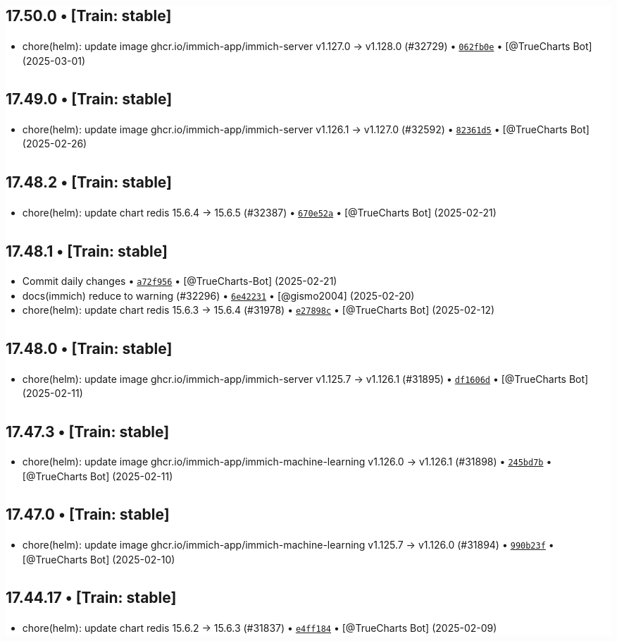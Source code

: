 ## 17.50.0 • [Train: stable]

- chore(helm): update image ghcr.io/immich-app/immich-server v1.127.0 → v1.128.0 (#32729) • [`062fb0e`](https://github.com/trueforge-org/truecharts/commit/062fb0eae2308a48073adab6d9ce1a3b8111d0c4) • [@TrueCharts Bot] (2025-03-01)

## 17.49.0 • [Train: stable]

- chore(helm): update image ghcr.io/immich-app/immich-server v1.126.1 → v1.127.0 (#32592) • [`82361d5`](https://github.com/trueforge-org/truecharts/commit/82361d5f892fdbfd6b9809e7fa632c334a093391) • [@TrueCharts Bot] (2025-02-26)

## 17.48.2 • [Train: stable]

- chore(helm): update chart redis 15.6.4 → 15.6.5 (#32387) • [`670e52a`](https://github.com/trueforge-org/truecharts/commit/670e52a9be4ebfbeec84a809af03494c4ee7495c) • [@TrueCharts Bot] (2025-02-21)

## 17.48.1 • [Train: stable]

- Commit daily changes • [`a72f956`](https://github.com/trueforge-org/truecharts/commit/a72f95601dd514b3f28abaca0d5478912506e849) • [@TrueCharts-Bot] (2025-02-21)
- docs(immich) reduce to warning (#32296) • [`6e42231`](https://github.com/trueforge-org/truecharts/commit/6e42231c9ed512784287d7ebdc88e4264d52dcfb) • [@gismo2004] (2025-02-20)
- chore(helm): update chart redis 15.6.3 → 15.6.4 (#31978) • [`e27898c`](https://github.com/trueforge-org/truecharts/commit/e27898c2df18ee38c89053e5ecc70e25e5d293b7) • [@TrueCharts Bot] (2025-02-12)

## 17.48.0 • [Train: stable]

- chore(helm): update image ghcr.io/immich-app/immich-server v1.125.7 → v1.126.1 (#31895) • [`df1606d`](https://github.com/trueforge-org/truecharts/commit/df1606d5153cef76966634072ff0bc56289adbb1) • [@TrueCharts Bot] (2025-02-11)

## 17.47.3 • [Train: stable]

- chore(helm): update image ghcr.io/immich-app/immich-machine-learning v1.126.0 → v1.126.1 (#31898) • [`245bd7b`](https://github.com/trueforge-org/truecharts/commit/245bd7b730154c1eeab4829b2beed69fa29ac59e) • [@TrueCharts Bot] (2025-02-11)

## 17.47.0 • [Train: stable]

- chore(helm): update image ghcr.io/immich-app/immich-machine-learning v1.125.7 → v1.126.0 (#31894) • [`990b23f`](https://github.com/trueforge-org/truecharts/commit/990b23f6548e44ec5c3e5f3e3c73e7d6fd4b2052) • [@TrueCharts Bot] (2025-02-10)

## 17.44.17 • [Train: stable]

- chore(helm): update chart redis 15.6.2 → 15.6.3 (#31837) • [`e4ff184`](https://github.com/trueforge-org/truecharts/commit/e4ff1842e4abe60ea6186d1bd071ee302286fd5d) • [@TrueCharts Bot] (2025-02-09)

